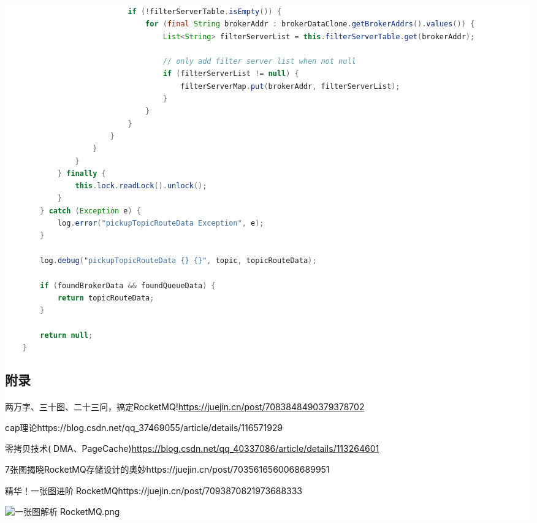 ```java
                            if (!filterServerTable.isEmpty()) {
                                for (final String brokerAddr : brokerDataClone.getBrokerAddrs().values()) {
                                    List<String> filterServerList = this.filterServerTable.get(brokerAddr);

                                    // only add filter server list when not null
                                    if (filterServerList != null) {
                                        filterServerMap.put(brokerAddr, filterServerList);
                                    }
                                }
                            }
                        }
                    }
                }
            } finally {
                this.lock.readLock().unlock();
            }
        } catch (Exception e) {
            log.error("pickupTopicRouteData Exception", e);
        }

        log.debug("pickupTopicRouteData {} {}", topic, topicRouteData);

        if (foundBrokerData && foundQueueData) {
            return topicRouteData;
        }

        return null;
    }
```







## 附录

两万字、三十图、二十三问，搞定RocketMQ!https://juejin.cn/post/7083848490379378702

cap理论https://blog.csdn.net/qq_37469055/article/details/116571929

零拷贝技术( DMA、PageCache)https://blog.csdn.net/qq_40337086/article/details/113264601

7张图揭晓RocketMQ存储设计的奥妙https://juejin.cn/post/7035616560068689951

精华！一张图进阶 RocketMQhttps://juejin.cn/post/7093870821973688333

![一张图解析 RocketMQ.png](SocketMQ学习.assets/vPtlGbaqHhJ9Tcg.png)